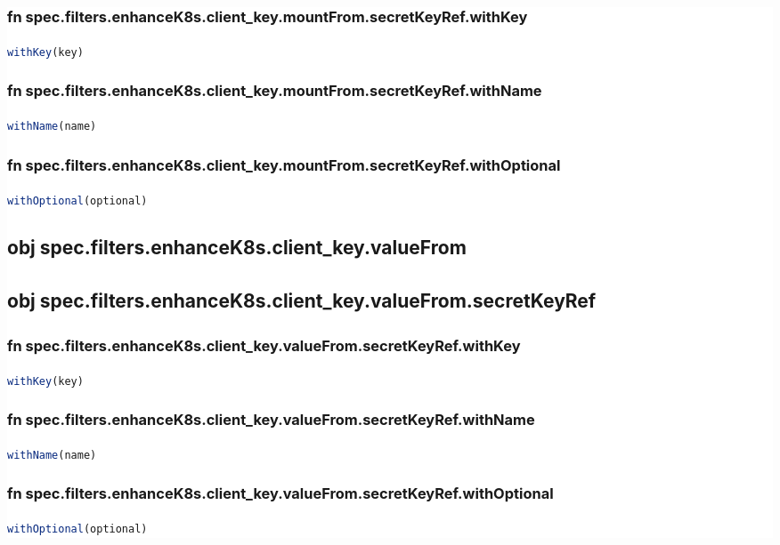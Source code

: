 ### fn spec.filters.enhanceK8s.client_key.mountFrom.secretKeyRef.withKey

```ts
withKey(key)
```



### fn spec.filters.enhanceK8s.client_key.mountFrom.secretKeyRef.withName

```ts
withName(name)
```



### fn spec.filters.enhanceK8s.client_key.mountFrom.secretKeyRef.withOptional

```ts
withOptional(optional)
```



## obj spec.filters.enhanceK8s.client_key.valueFrom



## obj spec.filters.enhanceK8s.client_key.valueFrom.secretKeyRef



### fn spec.filters.enhanceK8s.client_key.valueFrom.secretKeyRef.withKey

```ts
withKey(key)
```



### fn spec.filters.enhanceK8s.client_key.valueFrom.secretKeyRef.withName

```ts
withName(name)
```



### fn spec.filters.enhanceK8s.client_key.valueFrom.secretKeyRef.withOptional

```ts
withOptional(optional)
```
